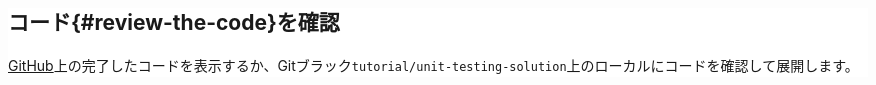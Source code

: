 ## コード{#review-the-code}を確認

[GitHub](https://github.com/adobe/aem-guides-wknd)上の完了したコードを表示するか、Gitブラック`tutorial/unit-testing-solution`上のローカルにコードを確認して展開します。
